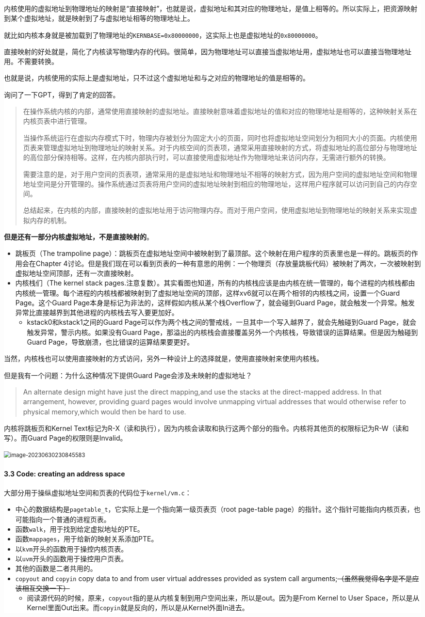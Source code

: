 内核使用的虚拟地址到物理地址的映射是“直接映射”，也就是说，虚拟地址和其对应的物理地址，是值上相等的。所以实际上，把资源映射到某个虚拟地址，就是映射到了与虚拟地址相等的物理地址上。

就比如内核本身就是被加载到了物理地址的`KERNBASE=0x80000000`，这实际上也是虚拟地址的`0x80000000`。

直接映射的好处就是，简化了内核读写物理内存的代码。很简单，因为物理地址可以直接当虚拟地址用，虚拟地址也可以直接当物理地址用。不需要转换。



也就是说，内核使用的实际上是虚拟地址，只不过这个虚拟地址和与之对应的物理地址的值是相等的。

询问了一下GPT，得到了肯定的回答。

> 在操作系统内核的内部，通常使用直接映射的虚拟地址。直接映射意味着虚拟地址的值和对应的物理地址是相等的，这种映射关系在内核页表中进行管理。
>
> 当操作系统运行在虚拟内存模式下时，物理内存被划分为固定大小的页面，同时也将虚拟地址空间划分为相同大小的页面。内核使用页表来管理虚拟地址到物理地址的映射关系。对于内核空间的页表项，通常采用直接映射的方式，将虚拟地址的高位部分与物理地址的高位部分保持相等。这样，在内核内部执行时，可以直接使用虚拟地址作为物理地址来访问内存，无需进行额外的转换。
>
> 需要注意的是，对于用户空间的页表项，通常采用的是虚拟地址和物理地址不相等的映射方式，因为用户空间的虚拟地址空间和物理地址空间是分开管理的。操作系统通过页表将用户空间的虚拟地址映射到相应的物理地址，这样用户程序就可以访问到自己的内存空间。
>
> 总结起来，在内核的内部，直接映射的虚拟地址用于访问物理内存。而对于用户空间，使用虚拟地址到物理地址的映射关系来实现虚拟内存的机制。



**但是还有一部分内核虚拟地址，不是直接映射的**。

- 跳板页（The trampoline page）：跳板页在虚拟地址空间中被映射到了最顶部。这个映射在用户程序的页表里也是一样的。跳板页的作用会在Chapter 4讨论。但是我们现在可以看到页表的一种有意思的用例：一个物理页（存放量跳板代码）被映射了两次，一次被映射到虚拟地址空间顶部，还有一次直接映射。
- 内核栈们（The kernel stack pages.注意复数）。其实看图也知道，所有的内核栈应该是由内核在统一管理的，每个进程的内核栈都由内核统一管理。每个进程的内核栈都被映射到了虚拟地址空间的顶部，这样xv6就可以在两个相邻的内核栈之间，设置一个Guard Page。这个Guard Page本身是标记为非法的，这样假如内核从某个栈Overflow了，就会碰到Guard Page，就会触发一个异常。触发异常比直接越界到其他进程的内核栈去写入要更加好。
  - kstack0和kstack1之间的Guard Page可以作为两个栈之间的警戒线，一旦其中一个写入越界了，就会先触碰到Guard Page，就会触发异常，警示内核。如果没有Guard Page，那溢出的内核栈会直接覆盖另外一个内核栈，导致错误的运算结果。但是因为触碰到Guard Page，导致崩溃，也比错误的运算结果要更好。


当然，内核栈也可以使用直接映射的方式访问，另外一种设计上的选择就是，使用直接映射来使用内核栈。

但是我有一个问题：为什么这种情况下提供Guard Page会涉及未映射的虚拟地址？

>  An alternate design might have just the direct mapping,and use the stacks at the direct-mapped address. In that arrangement, however, providing guard pages would involve unmapping virtual addresses that would otherwise refer to physical memory,which would then be hard to use.

内核将跳板页和Kernel Text标记为R-X（读和执行），因为内核会读取和执行这两个部分的指令。内核将其他页的权限标记为R-W（读和写）。而Guard Page的权限则是Invalid。

<img src="https://i.imgur.com/ftcfomM.png" alt="image-20230630230845583" style="zoom:80%;" />

#### 3.3 Code: creating an address space

大部分用于操纵虚拟地址空间和页表的代码位于`kernel/vm.c`：

- 中心的数据结构是`pagetable_t`，它实际上是一个指向第一级页表页（root page-table page）的指针。这个指针可能指向内核页表，也可能指向一个普通的进程页表。
- 函数`walk`，用于找到给定虚拟地址的PTE。
- 函数`mappages`，用于给新的映射关系添加PTE。
- 以`kvm`开头的函数用于操控内核页表。
- 以`uvm`开头的函数用于操控用户页表。
- 其他的函数是二者共用的。
- `copyout` and `copyin` copy data to and from user virtual addresses provided as system call arguments;~~（虽然我觉得名字是不是应该相互交换一下）~~
  - 阅读源代码的时候，原来，`copyout`指的是从内核复制到用户空间出来，所以是out。因为是From Kernel to User Space，所以是从Kernel里面Out出来。而`copyin`就是反向的，所以是从Kernel外面In进去。
